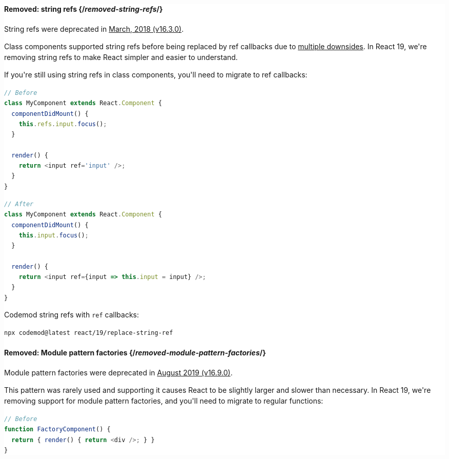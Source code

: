 #### Removed: string refs {/*removed-string-refs*/}
String refs were deprecated in [March, 2018 (v16.3.0)](https://legacy.reactjs.org/blog/2018/03/27/update-on-async-rendering.html).

Class components supported string refs before being replaced by ref callbacks due to [multiple downsides](https://github.com/facebook/react/issues/1373). In React 19, we're removing string refs to make React simpler and easier to understand.

If you're still using string refs in class components, you'll need to migrate to ref callbacks:

```js {4,8}
// Before
class MyComponent extends React.Component {
  componentDidMount() {
    this.refs.input.focus();
  }

  render() {
    return <input ref='input' />;
  }
}
```

```js {4,8}
// After
class MyComponent extends React.Component {
  componentDidMount() {
    this.input.focus();
  }

  render() {
    return <input ref={input => this.input = input} />;
  }
}
```

<Note>

Codemod string refs with `ref` callbacks:

```bash
npx codemod@latest react/19/replace-string-ref
```

</Note>

#### Removed: Module pattern factories {/*removed-module-pattern-factories*/}
Module pattern factories were deprecated in [August 2019 (v16.9.0)](https://legacy.reactjs.org/blog/2019/08/08/react-v16.9.0.html#deprecating-module-pattern-factories).

This pattern was rarely used and supporting it causes React to be slightly larger and slower than necessary. In React 19, we're removing support for module pattern factories, and you'll need to migrate to regular functions:

```js
// Before
function FactoryComponent() {
  return { render() { return <div />; } }
}
```

